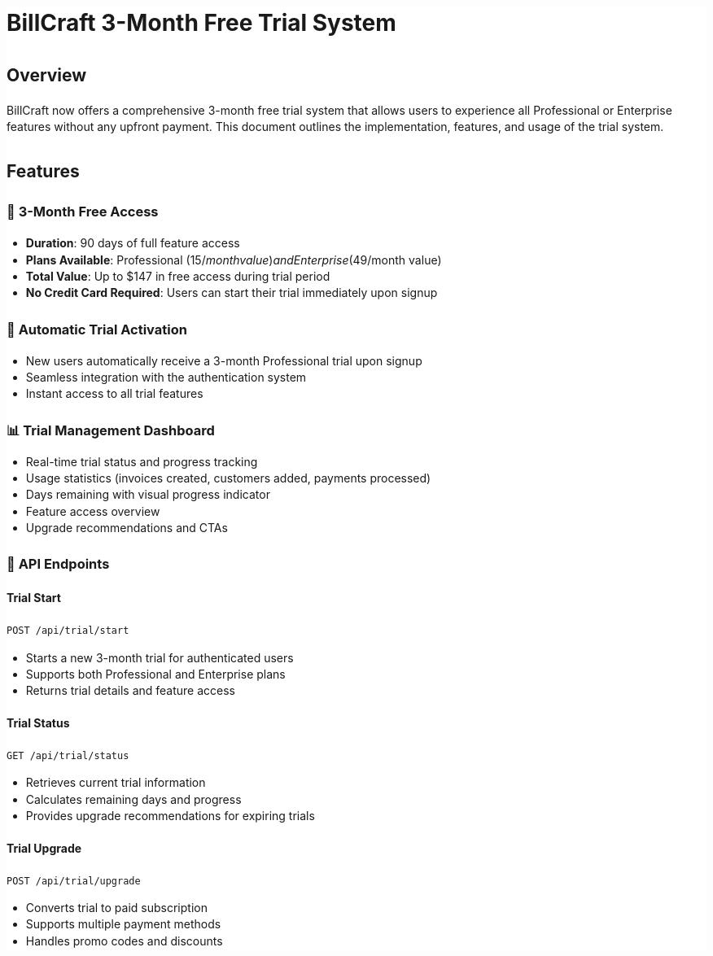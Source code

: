 # BillCraft 3-Month Free Trial System

## Overview

BillCraft now offers a comprehensive 3-month free trial system that allows users to experience all Professional or Enterprise features without any upfront payment. This document outlines the implementation, features, and usage of the trial system.

## Features

### 🎯 **3-Month Free Access**
- **Duration**: 90 days of full feature access
- **Plans Available**: Professional ($15/month value) and Enterprise ($49/month value)
- **Total Value**: Up to $147 in free access during trial period
- **No Credit Card Required**: Users can start their trial immediately upon signup

### 🚀 **Automatic Trial Activation**
- New users automatically receive a 3-month Professional trial upon signup
- Seamless integration with the authentication system
- Instant access to all trial features

### 📊 **Trial Management Dashboard**
- Real-time trial status and progress tracking
- Usage statistics (invoices created, customers added, payments processed)
- Days remaining with visual progress indicator
- Feature access overview
- Upgrade recommendations and CTAs

### 🔗 **API Endpoints**

#### Trial Start
```
POST /api/trial/start
```
- Starts a new 3-month trial for authenticated users
- Supports both Professional and Enterprise plans
- Returns trial details and feature access

#### Trial Status
```
GET /api/trial/status
```
- Retrieves current trial information
- Calculates remaining days and progress
- Provides upgrade recommendations for expiring trials

#### Trial Upgrade
```
POST /api/trial/upgrade
```
- Converts trial to paid subscription
- Supports multiple payment methods
- Handles promo codes and discounts
